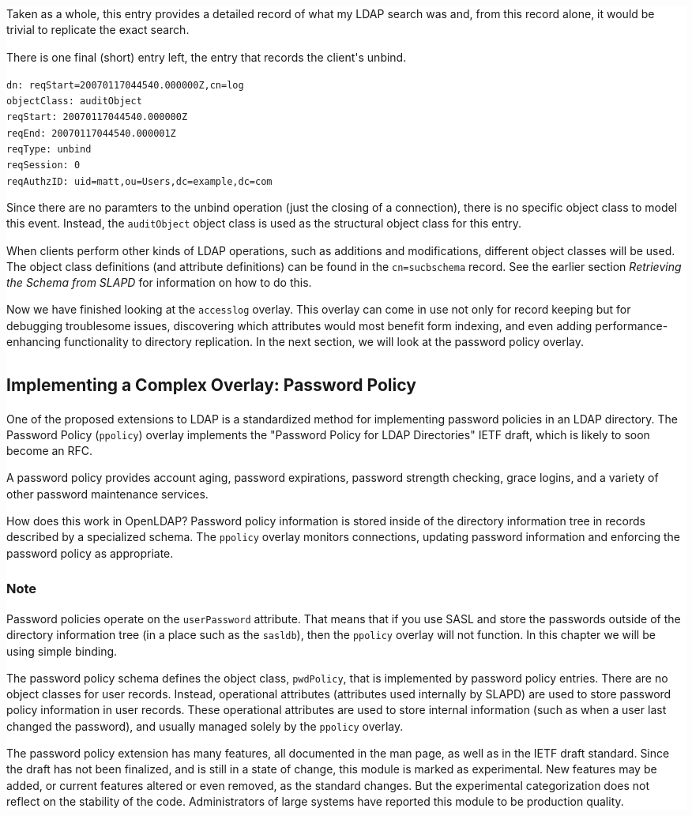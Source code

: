Taken as a whole, this entry provides a detailed record of what my LDAP search was and, from this record alone, it would be trivial to replicate the exact search.

There is one final (short) entry left, the entry that records the client's unbind.

```
dn: reqStart=20070117044540.000000Z,cn=log
objectClass: auditObject
reqStart: 20070117044540.000000Z
reqEnd: 20070117044540.000001Z
reqType: unbind
reqSession: 0
reqAuthzID: uid=matt,ou=Users,dc=example,dc=com
```

Since there are no paramters to the unbind operation (just the closing of a connection), there is no specific object class to model this event. Instead, the `auditObject` object class is used as the structural object class for this entry.

When clients perform other kinds of LDAP operations, such as additions and modifications, different object classes will be used. The object class definitions (and attribute definitions) can be found in the `cn=sucbschema` record. See the earlier section *Retrieving* *the* *Schema* *from* *SLAPD* for information on how to do this.

Now we have finished looking at the `accesslog` overlay. This overlay can come in use not only for record keeping but for debugging troublesome issues, discovering which attributes would most benefit form indexing, and even adding performance-enhancing functionality to directory replication. In the next section, we will look at the password policy overlay.

## Implementing a Complex Overlay: Password Policy

One of the proposed extensions to LDAP is a standardized method for implementing password policies in an LDAP directory. The Password Policy (`ppolicy`) overlay implements the "Password Policy for LDAP Directories" IETF draft, which is likely to soon become an RFC.

A password policy provides account aging, password expirations, password strength checking, grace logins, and a variety of other password maintenance services.

How does this work in OpenLDAP? Password policy information is stored inside of the directory information tree in records described by a specialized schema. The `ppolicy` overlay monitors connections, updating password information and enforcing the password policy as appropriate.

### Note

Password policies operate on the `userPassword` attribute. That means that if you use SASL and store the passwords outside of the directory information tree (in a place such as the `sasldb`), then the `ppolicy` overlay will not function. In this chapter we will be using simple binding.

The password policy schema defines the object class, `pwdPolicy`, that is implemented by password policy entries. There are no object classes for user records. Instead, operational attributes (attributes used internally by SLAPD) are used to store password policy information in user records. These operational attributes are used to store internal information (such as when a user last changed the password), and usually managed solely by the `ppolicy` overlay.

The password policy extension has many features, all documented in the man page, as well as in the IETF draft standard. Since the draft has not been finalized, and is still in a state of change, this module is marked as experimental. New features may be added, or current features altered or even removed, as the standard changes. But the experimental categorization does not reflect on the stability of the code. Administrators of large systems have reported this module to be production quality.
